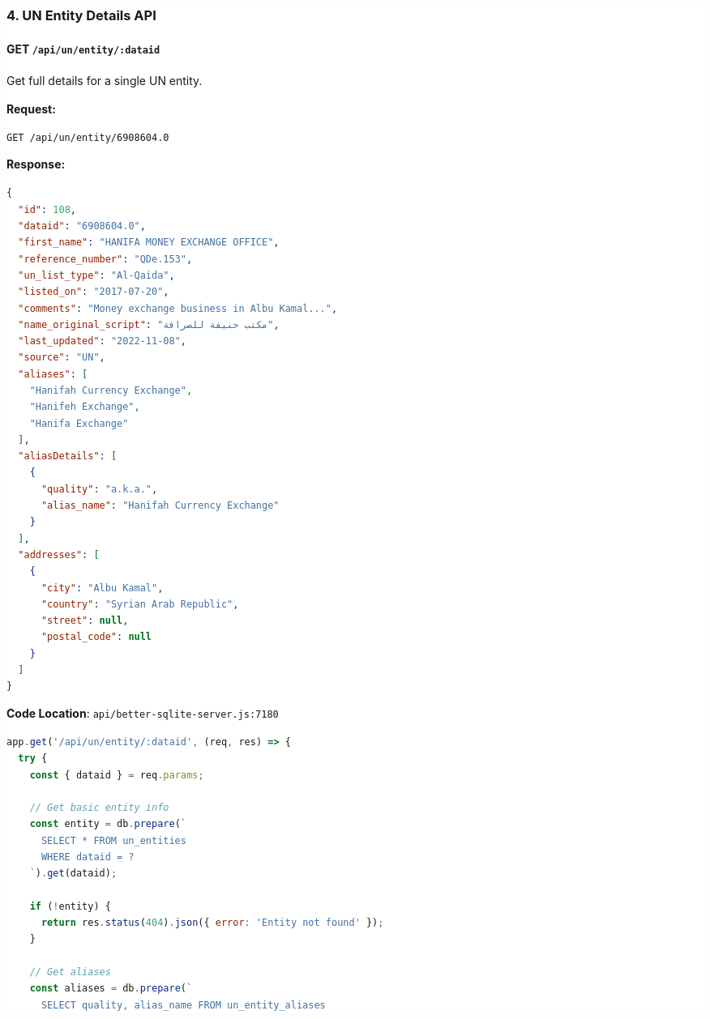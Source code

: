 
### **4. UN Entity Details API**

#### **GET `/api/un/entity/:dataid`**

Get full details for a single UN entity.

**Request:**
```
GET /api/un/entity/6908604.0
```

**Response:**
```json
{
  "id": 108,
  "dataid": "6908604.0",
  "first_name": "HANIFA MONEY EXCHANGE OFFICE",
  "reference_number": "QDe.153",
  "un_list_type": "Al-Qaida",
  "listed_on": "2017-07-20",
  "comments": "Money exchange business in Albu Kamal...",
  "name_original_script": "مكتب حنيفة للصرافة",
  "last_updated": "2022-11-08",
  "source": "UN",
  "aliases": [
    "Hanifah Currency Exchange",
    "Hanifeh Exchange",
    "Hanifa Exchange"
  ],
  "aliasDetails": [
    {
      "quality": "a.k.a.",
      "alias_name": "Hanifah Currency Exchange"
    }
  ],
  "addresses": [
    {
      "city": "Albu Kamal",
      "country": "Syrian Arab Republic",
      "street": null,
      "postal_code": null
    }
  ]
}
```

**Code Location**: `api/better-sqlite-server.js:7180`

```javascript
app.get('/api/un/entity/:dataid', (req, res) => {
  try {
    const { dataid } = req.params;
    
    // Get basic entity info
    const entity = db.prepare(`
      SELECT * FROM un_entities 
      WHERE dataid = ?
    `).get(dataid);
    
    if (!entity) {
      return res.status(404).json({ error: 'Entity not found' });
    }
    
    // Get aliases
    const aliases = db.prepare(`
      SELECT quality, alias_name FROM un_entity_aliases 
```